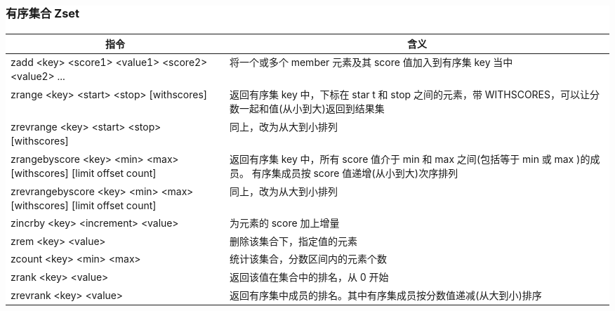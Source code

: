 ### 有序集合 Zset

| 指令                                                                          | 含义                                                                                                                           |
| ----------------------------------------------------------------------------- | ------------------------------------------------------------------------------------------------------------------------------ |
| zadd &lt;key> &lt;score1> &lt;value1> &lt;score2> &lt;value2> ...             | 将一个或多个 member 元素及其 score 值加入到有序集 key 当中                                                                     |
| zrange &lt;key> &lt;start> &lt;stop> [withscores]                             | 返回有序集 key 中，下标在 star t 和 stop 之间的元素，带 WITHSCORES，可以让分数一起和值(从小到大)返回到结果集                   |
| zrevrange &lt;key> &lt;start> &lt;stop> [withscores]                          | 同上，改为从大到小排列                                                                                                         |
| zrangebyscore &lt;key> &lt;min> &lt;max> [withscores] [limit offset count]    | 返回有序集 key 中，所有 score 值介于 min 和 max 之间(包括等于 min 或 max )的成员。 有序集成员按 score 值递增(从小到大)次序排列 |
| zrevrangebyscore &lt;key> &lt;min> &lt;max> [withscores] [limit offset count] | 同上，改为从大到小排列                                                                                                         |
| zincrby &lt;key> &lt;increment> &lt;value>                                    | 为元素的 score 加上增量                                                                                                        |
| zrem &lt;key> &lt;value>                                                      | 删除该集合下，指定值的元素                                                                                                     |
| zcount &lt;key> &lt;min> &lt;max>                                             | 统计该集合，分数区间内的元素个数                                                                                               |
| zrank &lt;key> &lt;value>                                                     | 返回该值在集合中的排名，从 0 开始                                                                                              |
| zrevrank &lt;key> &lt;value>                                                  | 返回有序集中成员的排名。其中有序集成员按分数值递减(从大到小)排序                                                               |
